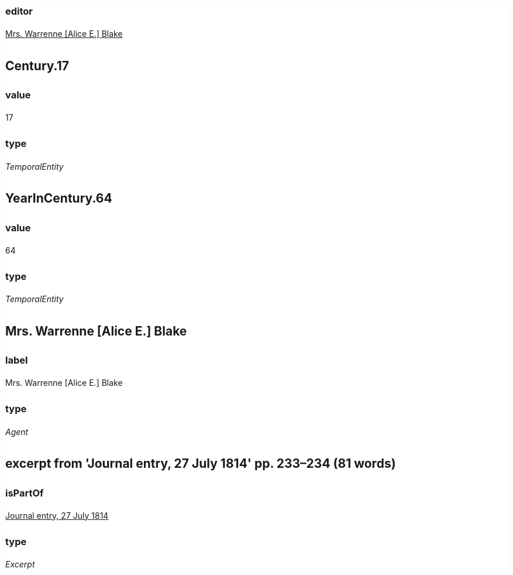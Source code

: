 ### editor


[Mrs. Warrenne [Alice E.] Blake](#Mrs.-Warrenne-[Alice-E.]-Blake)

## Century.17

### value


17

### type


*TemporalEntity*

## YearInCentury.64

### value


64

### type


*TemporalEntity*

## Mrs. Warrenne [Alice E.] Blake

### label


Mrs. Warrenne [Alice E.] Blake

### type


*Agent*

## excerpt from 'Journal entry, 27 July 1814' pp. 233–234 (81 words)

### isPartOf


[Journal entry, 27 July 1814](#Journal-entry-27-July-1814)

### type


*Excerpt*
